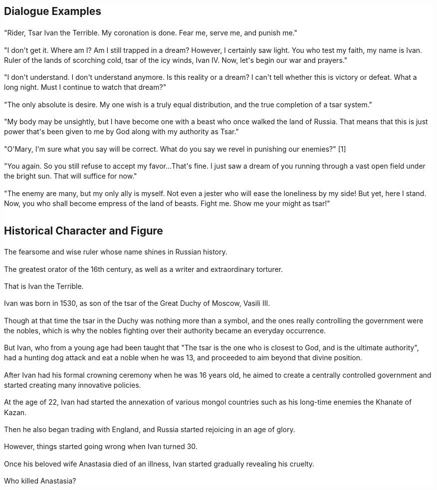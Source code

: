 ## Dialogue Examples

"Rider, Tsar Ivan the Terrible. My coronation is done. Fear me, serve me, and punish me."

"I don't get it. Where am I? Am I still trapped in a dream? However, I certainly saw light. You who test my faith, my name is Ivan. Ruler of the lands of scorching cold, tsar of the icy winds, Ivan IV. Now, let's begin our war and prayers."

"I don't understand. I don't understand anymore. Is this reality or a dream? I can't tell whether this is victory or defeat. What a long night. Must I continue to watch that dream?"

"The only absolute is desire. My one wish is a truly equal distribution, and the true completion of a tsar system."

"My body may be unsightly, but I have become one with a beast who once walked the land of Russia. That means that this is just power that's been given to me by God along with my authority as Tsar."

"O'Mary, I'm sure what you say will be correct. What do you say we revel in punishing our enemies?" [1]

"You again. So you still refuse to accept my favor...That's fine. I just saw a dream of you running through a vast open field under the bright sun. That will suffice for now."

"The enemy are many, but my only ally is myself. Not even a jester who will ease the loneliness by my side! But yet, here I stand. Now, you who shall become empress of the land of beasts. Fight me. Show me your might as tsar!"

## Historical Character and Figure

The fearsome and wise ruler whose name shines in Russian history.

The greatest orator of the 16th century, as well as a writer and extraordinary torturer.

That is Ivan the Terrible.

Ivan was born in 1530, as son of the tsar of the Great Duchy of Moscow, Vasili III.

Though at that time the tsar in the Duchy was nothing more than a symbol, and the ones really controlling the government were the nobles, which is why the nobles fighting over their authority became an everyday occurrence.

But Ivan, who from a young age had been taught that "The tsar is the one who is closest to God, and is the ultimate authority", had a hunting dog attack and eat a noble when he was 13, and proceeded to aim beyond that divine position.

After Ivan had his formal crowning ceremony when he was 16 years old, he aimed to create a centrally controlled government and started creating many innovative policies.

At the age of 22, Ivan had started the annexation of various mongol countries such as his long-time enemies the Khanate of Kazan.

Then he also began trading with England, and Russia started rejoicing in an age of glory.

However, things started going wrong when Ivan turned 30.

Once his beloved wife Anastasia died of an illness, Ivan started gradually revealing his cruelty.

Who killed Anastasia?
